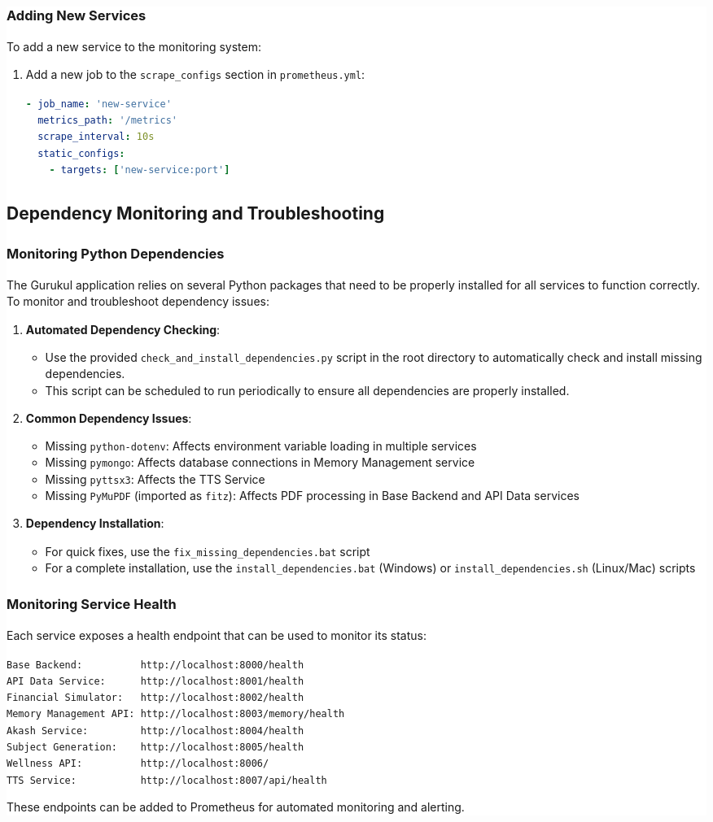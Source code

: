 ### Adding New Services

To add a new service to the monitoring system:

1. Add a new job to the `scrape_configs` section in `prometheus.yml`:

   ```yaml
   - job_name: 'new-service'
     metrics_path: '/metrics'
     scrape_interval: 10s
     static_configs:
       - targets: ['new-service:port']
   ```

## Dependency Monitoring and Troubleshooting

### Monitoring Python Dependencies

The Gurukul application relies on several Python packages that need to be properly installed for all services to function correctly. To monitor and troubleshoot dependency issues:

1. **Automated Dependency Checking**:
   - Use the provided `check_and_install_dependencies.py` script in the root directory to automatically check and install missing dependencies.
   - This script can be scheduled to run periodically to ensure all dependencies are properly installed.

2. **Common Dependency Issues**:
   - Missing `python-dotenv`: Affects environment variable loading in multiple services
   - Missing `pymongo`: Affects database connections in Memory Management service
   - Missing `pyttsx3`: Affects the TTS Service
   - Missing `PyMuPDF` (imported as `fitz`): Affects PDF processing in Base Backend and API Data services

3. **Dependency Installation**:
   - For quick fixes, use the `fix_missing_dependencies.bat` script
   - For a complete installation, use the `install_dependencies.bat` (Windows) or `install_dependencies.sh` (Linux/Mac) scripts

### Monitoring Service Health

Each service exposes a health endpoint that can be used to monitor its status:

```
Base Backend:          http://localhost:8000/health
API Data Service:      http://localhost:8001/health
Financial Simulator:   http://localhost:8002/health
Memory Management API: http://localhost:8003/memory/health
Akash Service:         http://localhost:8004/health
Subject Generation:    http://localhost:8005/health
Wellness API:          http://localhost:8006/
TTS Service:           http://localhost:8007/api/health
```

These endpoints can be added to Prometheus for automated monitoring and alerting.
